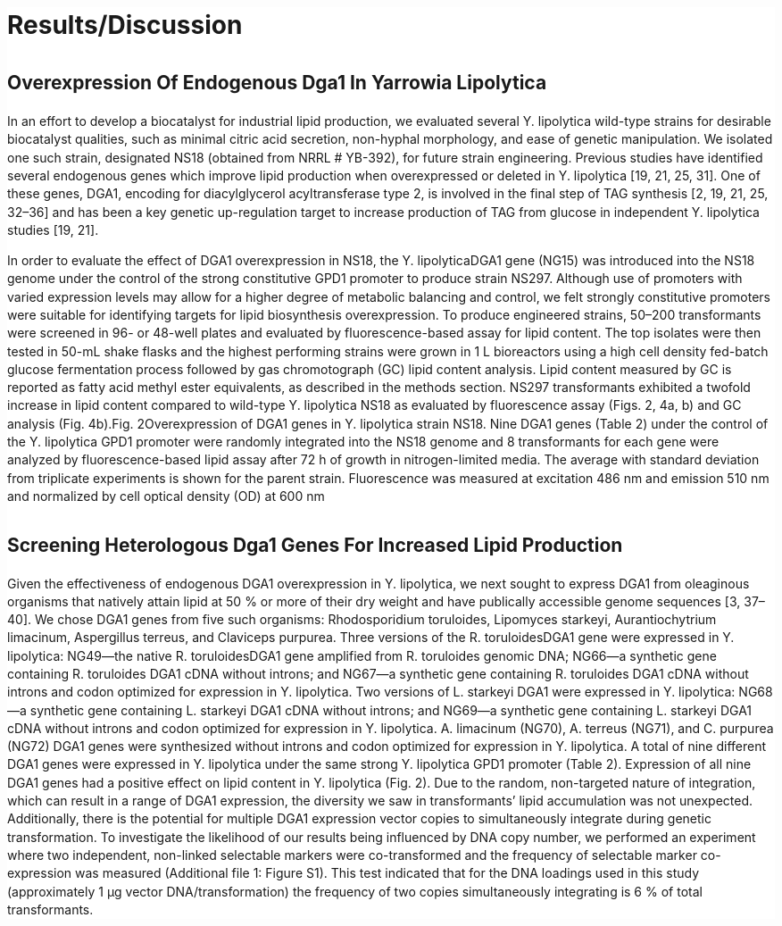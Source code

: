 # Results/Discussion

## Overexpression Of Endogenous Dga1 In Yarrowia Lipolytica

In an effort to develop a biocatalyst for industrial lipid production, we evaluated several Y. lipolytica wild-type strains for desirable biocatalyst qualities, such as minimal citric acid secretion, non-hyphal morphology, and ease of genetic manipulation. We isolated one such strain, designated NS18 (obtained from NRRL # YB-392), for future strain engineering. Previous studies have identified several endogenous genes which improve lipid production when overexpressed or deleted in Y. lipolytica [19, 21, 25, 31]. One of these genes, DGA1, encoding for diacylglycerol acyltransferase type 2, is involved in the final step of TAG synthesis [2, 19, 21, 25, 32–36] and has been a key genetic up-regulation target to increase production of TAG from glucose in independent Y. lipolytica studies [19, 21].

In order to evaluate the effect of DGA1 overexpression in NS18, the Y. lipolyticaDGA1 gene (NG15) was introduced into the NS18 genome under the control of the strong constitutive GPD1 promoter to produce strain NS297. Although use of promoters with varied expression levels may allow for a higher degree of metabolic balancing and control, we felt strongly constitutive promoters were suitable for identifying targets for lipid biosynthesis overexpression. To produce engineered strains, 50–200 transformants were screened in 96- or 48-well plates and evaluated by fluorescence-based assay for lipid content. The top isolates were then tested in 50-mL shake flasks and the highest performing strains were grown in 1 L bioreactors using a high cell density fed-batch glucose fermentation process followed by gas chromotograph (GC) lipid content analysis. Lipid content measured by GC is reported as fatty acid methyl ester equivalents, as described in the methods section. NS297 transformants exhibited a twofold increase in lipid content compared to wild-type Y. lipolytica NS18 as evaluated by fluorescence assay (Figs. 2, 4a, b) and GC analysis (Fig. 4b).Fig. 2Overexpression of DGA1 genes in Y. lipolytica strain NS18. Nine DGA1 genes (Table 2) under the control of the Y. lipolytica GPD1 promoter were randomly integrated into the NS18 genome and 8 transformants for each gene were analyzed by fluorescence-based lipid assay after 72 h of growth in nitrogen-limited media. The average with standard deviation from triplicate experiments is shown for the parent strain. Fluorescence was measured at excitation 486 nm and emission 510 nm and normalized by cell optical density (OD) at 600 nm

## Screening Heterologous Dga1 Genes For Increased Lipid Production

Given the effectiveness of endogenous DGA1 overexpression in Y. lipolytica, we next sought to express DGA1 from oleaginous organisms that natively attain lipid at 50 % or more of their dry weight and have publically accessible genome sequences [3, 37–40]. We chose DGA1 genes from five such organisms: Rhodosporidium toruloides, Lipomyces starkeyi, Aurantiochytrium limacinum, Aspergillus terreus, and Claviceps purpurea. Three versions of the R. toruloidesDGA1 gene were expressed in Y. lipolytica: NG49—the native R. toruloidesDGA1 gene amplified from R. toruloides genomic DNA; NG66—a synthetic gene containing R. toruloides DGA1 cDNA without introns; and NG67—a synthetic gene containing R. toruloides DGA1 cDNA without introns and codon optimized for expression in Y. lipolytica. Two versions of L. starkeyi DGA1 were expressed in Y. lipolytica: NG68—a synthetic gene containing L. starkeyi DGA1 cDNA without introns; and NG69—a synthetic gene containing L. starkeyi DGA1 cDNA without introns and codon optimized for expression in Y. lipolytica. A. limacinum (NG70), A. terreus (NG71), and C. purpurea (NG72) DGA1 genes were synthesized without introns and codon optimized for expression in Y. lipolytica. A total of nine different DGA1 genes were expressed in Y. lipolytica under the same strong Y. lipolytica GPD1 promoter (Table 2). Expression of all nine DGA1 genes had a positive effect on lipid content in Y. lipolytica (Fig. 2). Due to the random, non-targeted nature of integration, which can result in a range of DGA1 expression, the diversity we saw in transformants’ lipid accumulation was not unexpected. Additionally, there is the potential for multiple DGA1 expression vector copies to simultaneously integrate during genetic transformation. To investigate the likelihood of our results being influenced by DNA copy number, we performed an experiment where two independent, non-linked selectable markers were co-transformed and the frequency of selectable marker co-expression was measured (Additional file 1: Figure S1). This test indicated that for the DNA loadings used in this study (approximately 1 μg vector DNA/transformation) the frequency of two copies simultaneously integrating is 6 % of total transformants.
